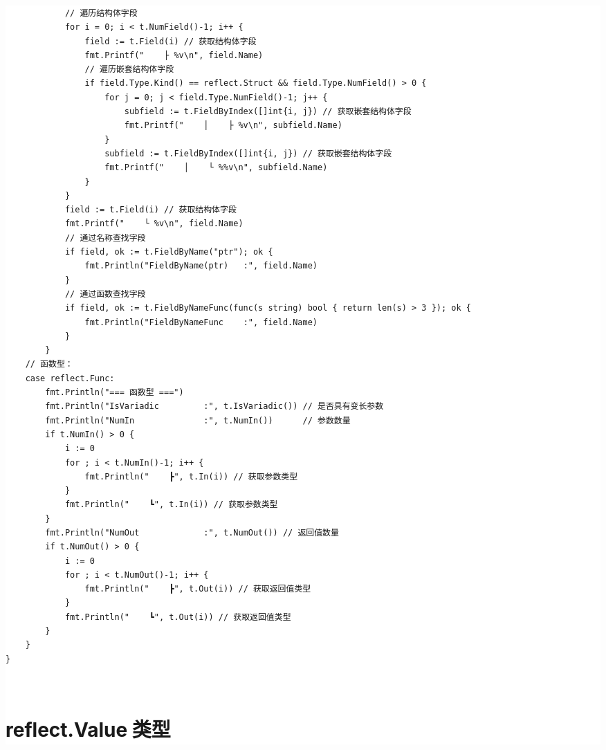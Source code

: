                 // 遍历结构体字段
                for i = 0; i < t.NumField()-1; i++ {
                    field := t.Field(i) // 获取结构体字段
                    fmt.Printf("    ├ %v\n", field.Name)
                    // 遍历嵌套结构体字段
                    if field.Type.Kind() == reflect.Struct && field.Type.NumField() > 0 {
                        for j = 0; j < field.Type.NumField()-1; j++ {
                            subfield := t.FieldByIndex([]int{i, j}) // 获取嵌套结构体字段
                            fmt.Printf("    │    ├ %v\n", subfield.Name)
                        }
                        subfield := t.FieldByIndex([]int{i, j}) // 获取嵌套结构体字段
                        fmt.Printf("    │    └ %%v\n", subfield.Name)
                    }
                }
                field := t.Field(i) // 获取结构体字段
                fmt.Printf("    └ %v\n", field.Name)
                // 通过名称查找字段
                if field, ok := t.FieldByName("ptr"); ok {
                    fmt.Println("FieldByName(ptr)   :", field.Name)
                }
                // 通过函数查找字段
                if field, ok := t.FieldByNameFunc(func(s string) bool { return len(s) > 3 }); ok {
                    fmt.Println("FieldByNameFunc    :", field.Name)
                }
            }
        // 函数型：
        case reflect.Func:
            fmt.Println("=== 函数型 ===")
            fmt.Println("IsVariadic         :", t.IsVariadic()) // 是否具有变长参数
            fmt.Println("NumIn              :", t.NumIn())      // 参数数量
            if t.NumIn() > 0 {
                i := 0
                for ; i < t.NumIn()-1; i++ {
                    fmt.Println("    ┣", t.In(i)) // 获取参数类型
                }
                fmt.Println("    ┗", t.In(i)) // 获取参数类型
            }
            fmt.Println("NumOut             :", t.NumOut()) // 返回值数量
            if t.NumOut() > 0 {
                i := 0
                for ; i < t.NumOut()-1; i++ {
                    fmt.Println("    ┣", t.Out(i)) // 获取返回值类型
                }
                fmt.Println("    ┗", t.Out(i)) // 获取返回值类型
            }
        }
    }

 

reflect.Value 类型
==================
